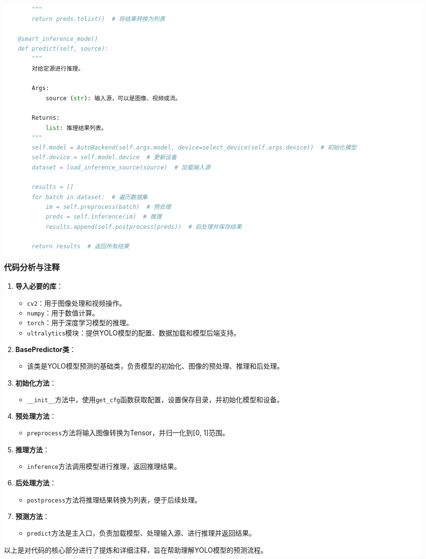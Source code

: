 ```python
        """
        return preds.tolist()  # 将结果转换为列表

    @smart_inference_mode()
    def predict(self, source):
        """
        对给定源进行推理。

        Args:
            source (str): 输入源，可以是图像、视频或流。

        Returns:
            list: 推理结果列表。
        """
        self.model = AutoBackend(self.args.model, device=select_device(self.args.device))  # 初始化模型
        self.device = self.model.device  # 更新设备
        dataset = load_inference_source(source)  # 加载输入源

        results = []
        for batch in dataset:  # 遍历数据集
            im = self.preprocess(batch)  # 预处理
            preds = self.inference(im)  # 推理
            results.append(self.postprocess(preds))  # 后处理并保存结果

        return results  # 返回所有结果
```

### 代码分析与注释

1. **导入必要的库**：
   - `cv2`：用于图像处理和视频操作。
   - `numpy`：用于数值计算。
   - `torch`：用于深度学习模型的推理。
   - `ultralytics`模块：提供YOLO模型的配置、数据加载和模型后端支持。

2. **BasePredictor类**：
   - 该类是YOLO模型预测的基础类，负责模型的初始化、图像的预处理、推理和后处理。

3. **初始化方法**：
   - `__init__`方法中，使用`get_cfg`函数获取配置，设置保存目录，并初始化模型和设备。

4. **预处理方法**：
   - `preprocess`方法将输入图像转换为Tensor，并归一化到[0, 1]范围。

5. **推理方法**：
   - `inference`方法调用模型进行推理，返回推理结果。

6. **后处理方法**：
   - `postprocess`方法将推理结果转换为列表，便于后续处理。

7. **预测方法**：
   - `predict`方法是主入口，负责加载模型、处理输入源、进行推理并返回结果。

以上是对代码的核心部分进行了提炼和详细注释，旨在帮助理解YOLO模型的预测流程。
